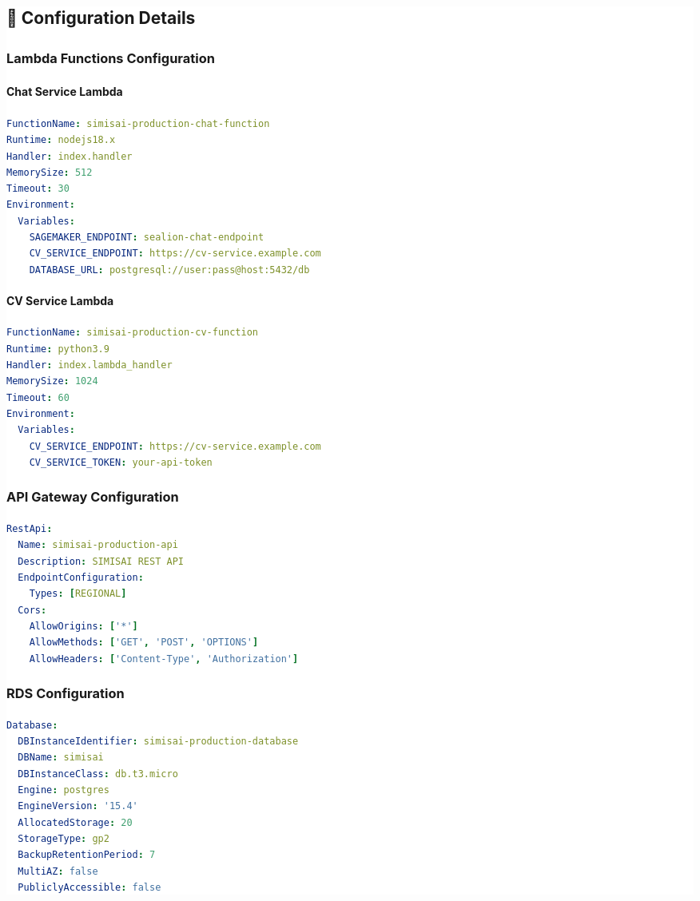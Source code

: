 ## 🔧 Configuration Details

### Lambda Functions Configuration

#### Chat Service Lambda
```yaml
FunctionName: simisai-production-chat-function
Runtime: nodejs18.x
Handler: index.handler
MemorySize: 512
Timeout: 30
Environment:
  Variables:
    SAGEMAKER_ENDPOINT: sealion-chat-endpoint
    CV_SERVICE_ENDPOINT: https://cv-service.example.com
    DATABASE_URL: postgresql://user:pass@host:5432/db
```

#### CV Service Lambda
```yaml
FunctionName: simisai-production-cv-function
Runtime: python3.9
Handler: index.lambda_handler
MemorySize: 1024
Timeout: 60
Environment:
  Variables:
    CV_SERVICE_ENDPOINT: https://cv-service.example.com
    CV_SERVICE_TOKEN: your-api-token
```

### API Gateway Configuration
```yaml
RestApi:
  Name: simisai-production-api
  Description: SIMISAI REST API
  EndpointConfiguration:
    Types: [REGIONAL]
  Cors:
    AllowOrigins: ['*']
    AllowMethods: ['GET', 'POST', 'OPTIONS']
    AllowHeaders: ['Content-Type', 'Authorization']
```

### RDS Configuration
```yaml
Database:
  DBInstanceIdentifier: simisai-production-database
  DBName: simisai
  DBInstanceClass: db.t3.micro
  Engine: postgres
  EngineVersion: '15.4'
  AllocatedStorage: 20
  StorageType: gp2
  BackupRetentionPeriod: 7
  MultiAZ: false
  PubliclyAccessible: false
```
